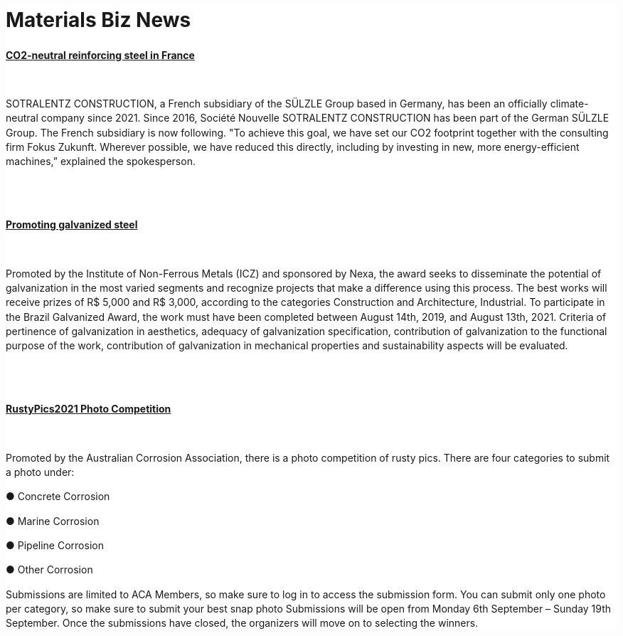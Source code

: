 # Materials Biz News





**​[CO2-neutral reinforcing steel in France](https://www.stahleisen.de/2021/09/01/co2-neutraler-bewehrungsstahl-suelzle-tochter-ist-vorreiterin-in-frankreich/)**​

​

SOTRALENTZ CONSTRUCTION, a French subsidiary of the SÜLZLE Group based in Germany, has been an officially climate-neutral company since 2021. Since 2016, Société Nouvelle SOTRALENTZ CONSTRUCTION has been part of the German SÜLZLE Group. The French subsidiary is now following. "To achieve this goal, we have set our CO2 footprint together with the consulting firm Fokus Zukunft. Wherever possible, we have reduced this directly, including by investing in new, more energy-efficient machines,” explained the spokesperson.

​\
​

**​[Promoting galvanized steel](http://www.icz.org.br/premiobrasilgalvanizado/o-premio-brasil-galvanizado.php)**​

​

Promoted by the Institute of Non-Ferrous Metals (ICZ) and sponsored by Nexa, the award seeks to disseminate the potential of galvanization in the most varied segments and recognize projects that make a difference using this process. The best works will receive prizes of R$ 5,000 and R$ 3,000, according to the categories Construction and Architecture, Industrial. To participate in the Brazil Galvanized Award, the work must have been completed between August 14th, 2019, and August 13th, 2021. Criteria of pertinence of galvanization in aesthetics, adequacy of galvanization specification, contribution of galvanization to the functional purpose of the work, contribution of galvanization in mechanical properties and sustainability aspects will be evaluated.

​\
​

**​[RustyPics2021 Photo Competition](https://membership.corrosion.com.au/blog/rustypics2021-photo-competition-submit-your-photos/)**​

​

Promoted by the Australian Corrosion Association, there is a photo competition of rusty pics. There are four categories to submit a photo under:

● Concrete Corrosion

● Marine Corrosion

● Pipeline Corrosion

● Other Corrosion

Submissions are limited to ACA Members, so make sure to log in to access the submission form. You can submit only one photo per category, so make sure to submit your best snap photo Submissions will be open from Monday 6th September – Sunday 19th September. Once the submissions have closed, the organizers will move on to selecting the winners.
